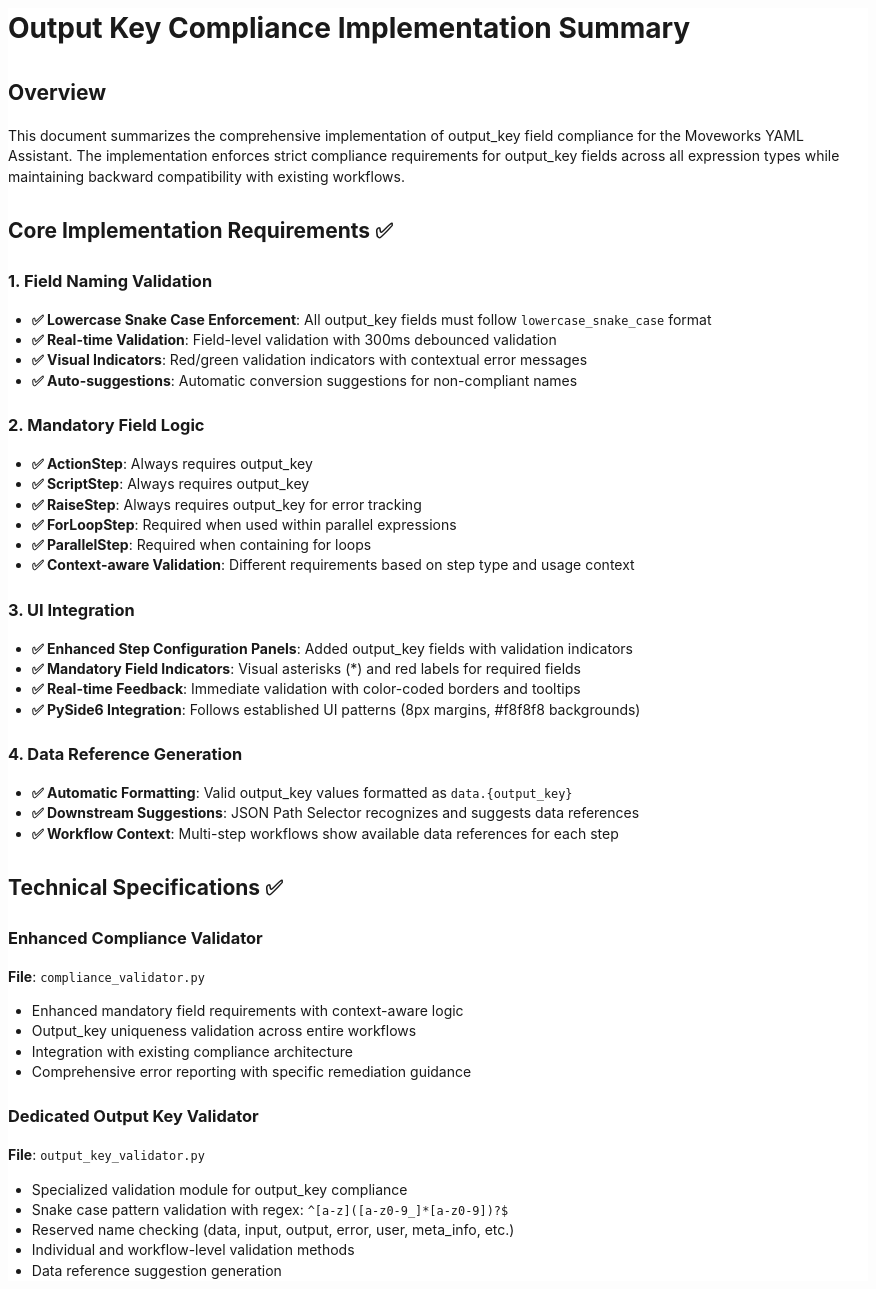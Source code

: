 # Output Key Compliance Implementation Summary

## Overview

This document summarizes the comprehensive implementation of output_key field compliance for the Moveworks YAML Assistant. The implementation enforces strict compliance requirements for output_key fields across all expression types while maintaining backward compatibility with existing workflows.

## Core Implementation Requirements ✅

### 1. Field Naming Validation
- **✅ Lowercase Snake Case Enforcement**: All output_key fields must follow `lowercase_snake_case` format
- **✅ Real-time Validation**: Field-level validation with 300ms debounced validation
- **✅ Visual Indicators**: Red/green validation indicators with contextual error messages
- **✅ Auto-suggestions**: Automatic conversion suggestions for non-compliant names

### 2. Mandatory Field Logic
- **✅ ActionStep**: Always requires output_key
- **✅ ScriptStep**: Always requires output_key  
- **✅ RaiseStep**: Always requires output_key for error tracking
- **✅ ForLoopStep**: Required when used within parallel expressions
- **✅ ParallelStep**: Required when containing for loops
- **✅ Context-aware Validation**: Different requirements based on step type and usage context

### 3. UI Integration
- **✅ Enhanced Step Configuration Panels**: Added output_key fields with validation indicators
- **✅ Mandatory Field Indicators**: Visual asterisks (*) and red labels for required fields
- **✅ Real-time Feedback**: Immediate validation with color-coded borders and tooltips
- **✅ PySide6 Integration**: Follows established UI patterns (8px margins, #f8f8f8 backgrounds)

### 4. Data Reference Generation
- **✅ Automatic Formatting**: Valid output_key values formatted as `data.{output_key}`
- **✅ Downstream Suggestions**: JSON Path Selector recognizes and suggests data references
- **✅ Workflow Context**: Multi-step workflows show available data references for each step

## Technical Specifications ✅

### Enhanced Compliance Validator
**File**: `compliance_validator.py`
- Enhanced mandatory field requirements with context-aware logic
- Output_key uniqueness validation across entire workflows
- Integration with existing compliance architecture
- Comprehensive error reporting with specific remediation guidance

### Dedicated Output Key Validator
**File**: `output_key_validator.py`
- Specialized validation module for output_key compliance
- Snake case pattern validation with regex: `^[a-z]([a-z0-9_]*[a-z0-9])?$`
- Reserved name checking (data, input, output, error, user, meta_info, etc.)
- Individual and workflow-level validation methods
- Data reference suggestion generation
